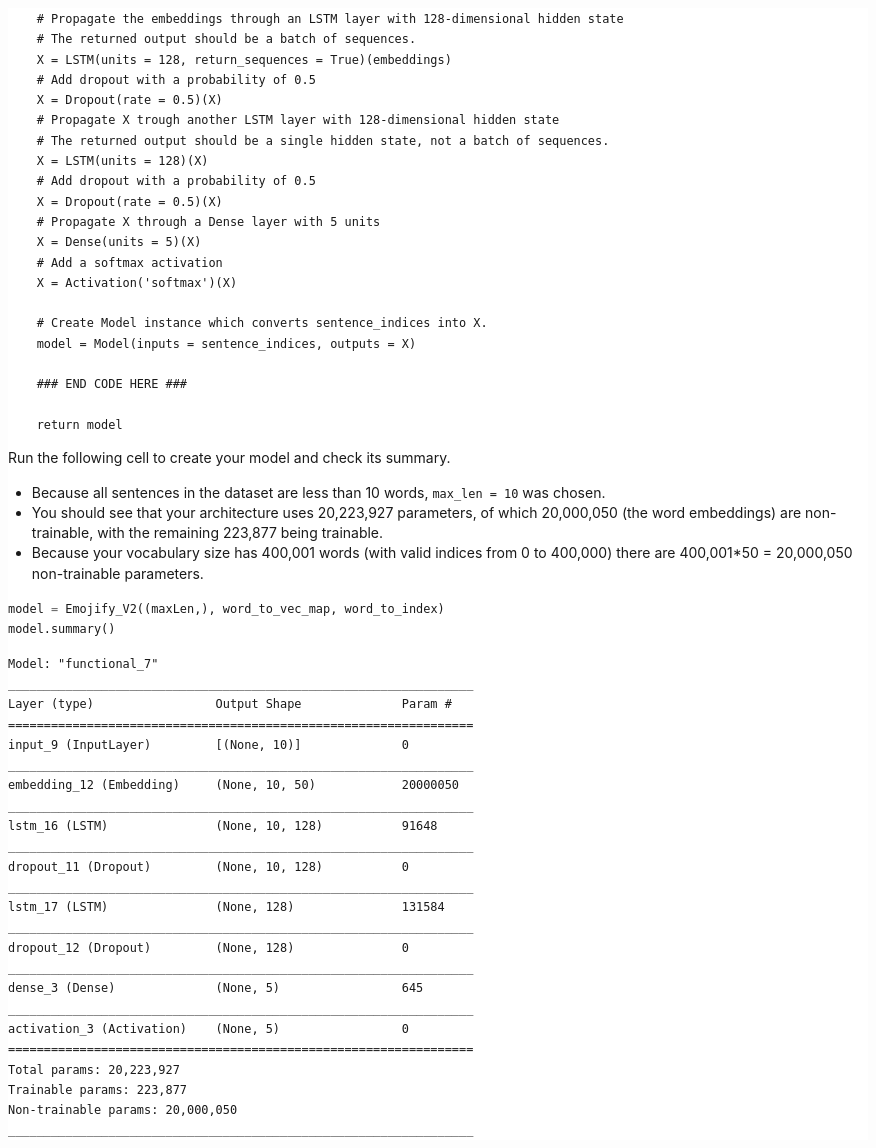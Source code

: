 ```
    # Propagate the embeddings through an LSTM layer with 128-dimensional hidden state
    # The returned output should be a batch of sequences.
    X = LSTM(units = 128, return_sequences = True)(embeddings)
    # Add dropout with a probability of 0.5
    X = Dropout(rate = 0.5)(X) 
    # Propagate X trough another LSTM layer with 128-dimensional hidden state
    # The returned output should be a single hidden state, not a batch of sequences.
    X = LSTM(units = 128)(X)
    # Add dropout with a probability of 0.5
    X = Dropout(rate = 0.5)(X) 
    # Propagate X through a Dense layer with 5 units
    X = Dense(units = 5)(X)
    # Add a softmax activation
    X = Activation('softmax')(X)
    
    # Create Model instance which converts sentence_indices into X.
    model = Model(inputs = sentence_indices, outputs = X)
    
    ### END CODE HERE ###
    
    return model
```

Run the following cell to create your model and check its summary. 

* Because all sentences in the dataset are less than 10 words, `max_len = 10` was chosen.  
* You should see that your architecture uses 20,223,927 parameters, of which 20,000,050 (the word embeddings) are non-trainable, with the remaining 223,877 being trainable. 
* Because your vocabulary size has 400,001 words (with valid indices from 0 to 400,000) there are 400,001\*50 = 20,000,050 non-trainable parameters. 

```python
model = Emojify_V2((maxLen,), word_to_vec_map, word_to_index)
model.summary()
```
```
Model: "functional_7"
_________________________________________________________________
Layer (type)                 Output Shape              Param #   
=================================================================
input_9 (InputLayer)         [(None, 10)]              0         
_________________________________________________________________
embedding_12 (Embedding)     (None, 10, 50)            20000050  
_________________________________________________________________
lstm_16 (LSTM)               (None, 10, 128)           91648     
_________________________________________________________________
dropout_11 (Dropout)         (None, 10, 128)           0         
_________________________________________________________________
lstm_17 (LSTM)               (None, 128)               131584    
_________________________________________________________________
dropout_12 (Dropout)         (None, 128)               0         
_________________________________________________________________
dense_3 (Dense)              (None, 5)                 645       
_________________________________________________________________
activation_3 (Activation)    (None, 5)                 0         
=================================================================
Total params: 20,223,927
Trainable params: 223,877
Non-trainable params: 20,000,050
_________________________________________________________________
```
